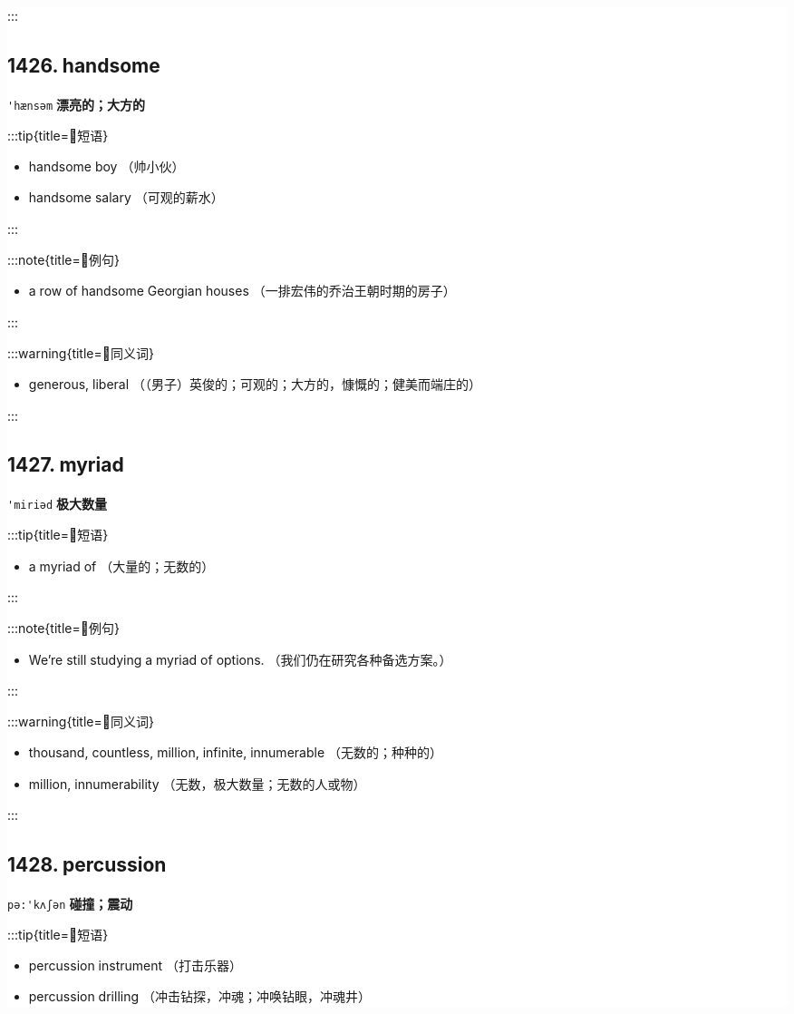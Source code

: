 :::


## 1426. handsome

`'hænsəm`  **漂亮的；大方的**

:::tip{title=🤩短语}

- handsome boy （帅小伙）

- handsome salary （可观的薪水）

:::

:::note{title=🎤例句}

- a row of handsome Georgian houses （一排宏伟的乔治王朝时期的房子）

:::

:::warning{title=🤔同义词}

- generous, liberal （（男子）英俊的；可观的；大方的，慷慨的；健美而端庄的）

:::


## 1427. myriad

`'miriəd`  **极大数量**

:::tip{title=🤩短语}

- a myriad of （大量的；无数的）

:::

:::note{title=🎤例句}

- We’re still studying a myriad of options. （我们仍在研究各种备选方案。）

:::

:::warning{title=🤔同义词}

- thousand, countless, million, infinite, innumerable （无数的；种种的）

- million, innumerability （无数，极大数量；无数的人或物）

:::


## 1428. percussion

`pə:'kʌʃən`  **碰撞；震动**

:::tip{title=🤩短语}

- percussion instrument （打击乐器）

- percussion drilling （冲击钻探，冲魂；冲唤钻眼，冲魂井）
